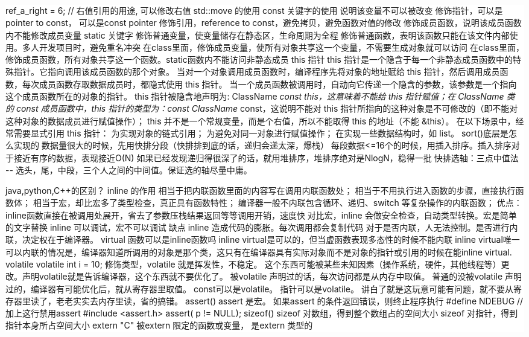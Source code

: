 ref_a_right = 6; // 右值引用的用途, 可以修改右值
std::move 的使用
const 关键字的使用
说明该变量不可以被改变
修饰指针，可以是 pointer to const， 可以是const pointer
修饰引用，reference to const，避免拷贝，避免函数对值的修改
修饰成员函数，说明该成员函数内不能修改成员变量
static 关键字
修饰普通变量，使变量储存在静态区，生命周期为全程
修饰普通函数，表明该函数只能在该文件内部使用。多人开发项目时，避免重名冲突
在class里面，修饰成员变量，使所有对象共享这一个变量，不需要生成对象就可以访问
在class里面，修饰成员函数，所有对象共享这一个函数。static函数内不能访问非静态成员
this 指针
this 指针是一个隐含于每一个非静态成员函数中的特殊指针。它指向调用该成员函数的那个对象。
当对一个对象调用成员函数时，编译程序先将对象的地址赋给 this 指针，然后调用成员函数，每次成员函数存取数据成员时，都隐式使用 this 指针。
当一个成员函数被调用时，自动向它传递一个隐含的参数，该参数是一个指向这个成员函数所在的对象的指针。
this 指针被隐含地声明为: ClassName *const this，这意味着不能给 this 指针赋值；在 ClassName 类的 const 成员函数中，this 指针的类型为：const ClassName* const，这说明不能对 this 指针所指向的这种对象是不可修改的（即不能对这种对象的数据成员进行赋值操作）；
this 并不是一个常规变量，而是个右值，所以不能取得 this 的地址（不能 &this）。
在以下场景中，经常需要显式引用 this 指针：
为实现对象的链式引用；
为避免对同一对象进行赋值操作；
在实现一些数据结构时，如 list。
sort()底层是怎么实现的
数据量很大的时候，先用快排分段（快排排到底的话，递归会递太深，爆栈）
每段数据<=16个的时候，用插入排序。插入排序对于接近有序的数据，表现接近O(N)
如果已经发现递归得很深了的话，就用堆排序，堆排序绝对是NlogN，稳得一批
快排选轴：三点中值法 -- 选头，尾，中段，三个人之间的中间值。保证选的轴尽量中庸。


java,python,C++的区别？
inline 的作用
相当于把内联函数里面的内容写在调用内联函数处；
相当于不用执行进入函数的步骤，直接执行函数体；
相当于宏，却比宏多了类型检查，真正具有函数特性；
编译器一般不内联包含循环、递归、switch 等复杂操作的内联函数；
优点：
inline函数直接在被调用处展开，省去了参数压栈结果返回等等调用开销，速度快
对比宏，inline 会做安全检查，自动类型转换。宏是简单的文字替换
inline 可以调试，宏不可以调试
缺点
inline 造成代码的膨胀。每次调用都会复制代码
对于是否内联，人无法控制。是否进行内联，决定权在于编译器。
virtual 函数可以是inline函数吗
inline virtual是可以的，但当虚函数表现多态性的时候不能内联
inline virtual唯一可以内联的情况是，编译器知道所调用的对象是那个类，这只有在编译器具有实际对象而不是对象的指针或引用的时候在能inline virtual.
volatile
volatile int i = 10;
修饰类型，volatile 就是挥发性，不稳定。
这个东西可能被某些未知因素（操作系统，硬件，其他线程等）更改。声明volatile就是告诉编译器，这个东西就不要优化了。
被volatile 声明过的话，每次访问都是从内存中取值。
普通的没被volatile 声明过的，编译器有可能优化后，就从寄存器里取值。
const可以是volatile。 指针可以是volatile。
讲白了就是这玩意可能有问题，就不要从寄存器里读了，老老实实去内存里读，省的搞错。
assert()
assert 是宏。 如果assert 的条件返回错误，则终止程序执行
#define NDEBUG // 加上这行禁用assert
#include <assert.h>
assert( p != NULL);
sizeof()
sizeof 对数组，得到整个数组占的空间大小
sizeof 对指针，得到指针本身所占空间大小
extern "C"
被extern 限定的函数或变量， 是extern 类型的